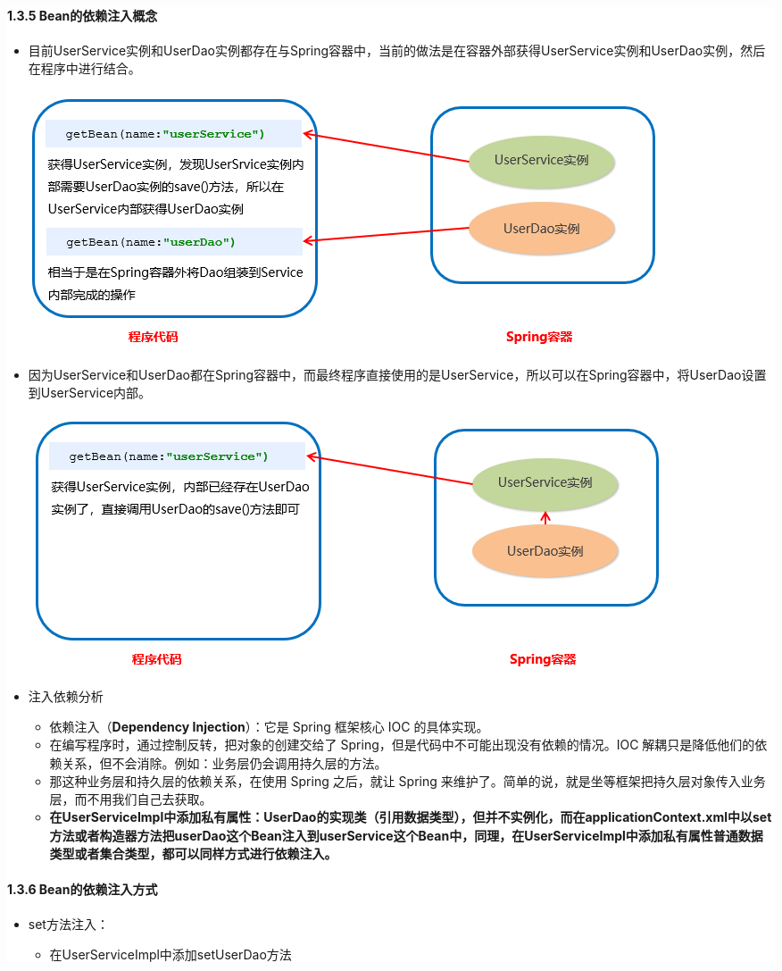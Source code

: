 

#### 1.3.5 Bean的依赖注入概念

- 目前UserService实例和UserDao实例都存在与Spring容器中，当前的做法是在容器外部获得UserService实例和UserDao实例，然后在程序中进行结合。

  ![image-20210811192349652](SSM.assets/image-20210811192349652.png)

- 因为UserService和UserDao都在Spring容器中，而最终程序直接使用的是UserService，所以可以在Spring容器中，将UserDao设置到UserService内部。

  ![image-20210811192442085](SSM.assets/image-20210811192442085.png)

- 注入依赖分析
  - 依赖注入（**Dependency Injection**）：它是 Spring 框架核心 IOC 的具体实现。
  - 在编写程序时，通过控制反转，把对象的创建交给了 Spring，但是代码中不可能出现没有依赖的情况。IOC 解耦只是降低他们的依赖关系，但不会消除。例如：业务层仍会调用持久层的方法。
  - 那这种业务层和持久层的依赖关系，在使用 Spring 之后，就让 Spring 来维护了。简单的说，就是坐等框架把持久层对象传入业务层，而不用我们自己去获取。
  - **在UserServiceImpl中添加私有属性：UserDao的实现类（引用数据类型），但并不实例化，而在applicationContext.xml中以set方法或者构造器方法把userDao这个Bean注入到userService这个Bean中，同理，在UserServiceImpl中添加私有属性普通数据类型或者集合类型，都可以同样方式进行依赖注入。**



#### 1.3.6 Bean的依赖注入方式

- set方法注入：

  - 在UserServiceImpl中添加setUserDao方法
